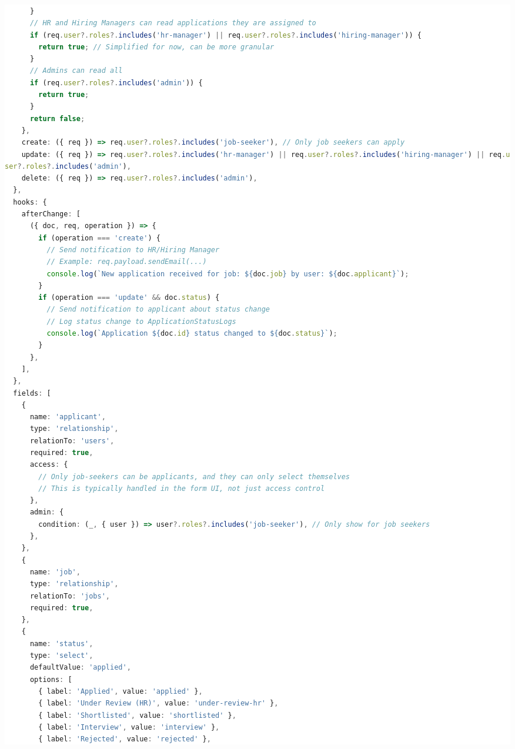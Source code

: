 ```typescript
      }
      // HR and Hiring Managers can read applications they are assigned to
      if (req.user?.roles?.includes('hr-manager') || req.user?.roles?.includes('hiring-manager')) {
        return true; // Simplified for now, can be more granular
      }
      // Admins can read all
      if (req.user?.roles?.includes('admin')) {
        return true;
      }
      return false;
    },
    create: ({ req }) => req.user?.roles?.includes('job-seeker'), // Only job seekers can apply
    update: ({ req }) => req.user?.roles?.includes('hr-manager') || req.user?.roles?.includes('hiring-manager') || req.user?.roles?.includes('admin'),
    delete: ({ req }) => req.user?.roles?.includes('admin'),
  },
  hooks: {
    afterChange: [
      ({ doc, req, operation }) => {
        if (operation === 'create') {
          // Send notification to HR/Hiring Manager
          // Example: req.payload.sendEmail(...)
          console.log(`New application received for job: ${doc.job} by user: ${doc.applicant}`);
        }
        if (operation === 'update' && doc.status) {
          // Send notification to applicant about status change
          // Log status change to ApplicationStatusLogs
          console.log(`Application ${doc.id} status changed to ${doc.status}`);
        }
      },
    ],
  },
  fields: [
    {
      name: 'applicant',
      type: 'relationship',
      relationTo: 'users',
      required: true,
      access: {
        // Only job-seekers can be applicants, and they can only select themselves
        // This is typically handled in the form UI, not just access control
      },
      admin: {
        condition: (_, { user }) => user?.roles?.includes('job-seeker'), // Only show for job seekers
      },
    },
    {
      name: 'job',
      type: 'relationship',
      relationTo: 'jobs',
      required: true,
    },
    {
      name: 'status',
      type: 'select',
      defaultValue: 'applied',
      options: [
        { label: 'Applied', value: 'applied' },
        { label: 'Under Review (HR)', value: 'under-review-hr' },
        { label: 'Shortlisted', value: 'shortlisted' },
        { label: 'Interview', value: 'interview' },
        { label: 'Rejected', value: 'rejected' },
```